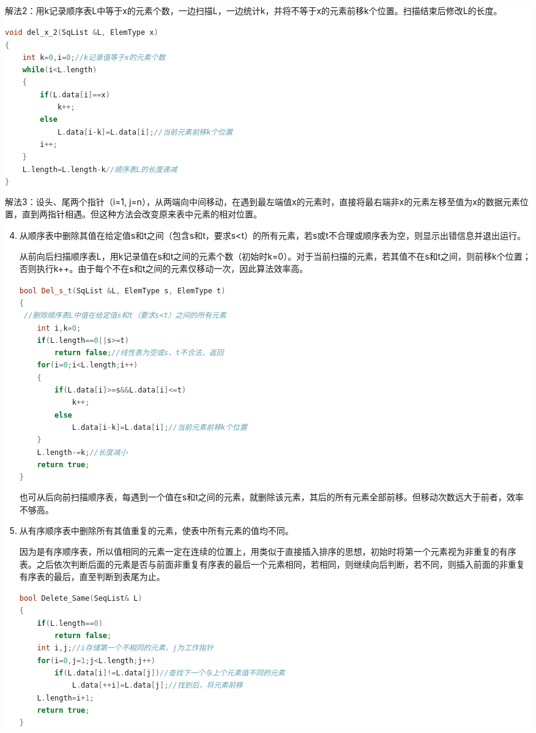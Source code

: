    解法2：用k记录顺序表L中等于x的元素个数，一边扫描L，一边统计k，并将不等于x的元素前移k个位置。扫描结束后修改L的长度。

   ```cpp
   void del_x_2(SqList &L, ElemType x)
   {
       int k=0,i=0;//k记录值等于x的元素个数
       while(i<L.length)
       {
           if(L.data[i]==x)
               k++;
           else
               L.data[i-k]=L.data[i];//当前元素前移k个位置
           i++;
       }
       L.length=L.length-k//顺序表L的长度递减
   }
   ```

   解法3：设头、尾两个指针（i=1, j=n），从两端向中间移动，在遇到最左端值x的元素时，直接将最右端非x的元素左移至值为x的数据元素位置，直到两指针相遇。但这种方法会改变原来表中元素的相对位置。

4. 从顺序表中删除其值在给定值s和t之间（包含s和t，要求s<t）的所有元素，若s或t不合理或顺序表为空，则显示出错信息并退出运行。

   从前向后扫描顺序表L，用k记录值在s和t之间的元素个数（初始时k=0）。对于当前扫描的元素，若其值不在s和t之间，则前移k个位置；否则执行k++。由于每个不在s和t之间的元素仅移动一次，因此算法效率高。

   ```cpp
   bool Del_s_t(SqList &L, ElemType s, ElemType t)
   {
   	//删除顺序表L中值在给定值s和t（要求s<t）之间的所有元素
       int i,k=0;
       if(L.length==0||s>=t)
           return false;//线性表为空或s、t不合法，返回
       for(i=0;i<L.length;i++)
       {
           if(L.data[i]>=s&&L.data[i]<=t)
               k++;
           else
               L.data[i-k]=L.data[i];//当前元素前移k个位置
       }
       L.length-=k;//长度减小
       return true;    
   }
   ```

   也可从后向前扫描顺序表，每遇到一个值在s和t之间的元素，就删除该元素，其后的所有元素全部前移。但移动次数远大于前者，效率不够高。

5. 从有序顺序表中删除所有其值重复的元素，使表中所有元素的值均不同。

   因为是有序顺序表，所以值相同的元素一定在连续的位置上，用类似于直接插入排序的思想，初始时将第一个元素视为非重复的有序表。之后依次判断后面的元素是否与前面非重复有序表的最后一个元素相同，若相同，则继续向后判断，若不同，则插入前面的非重复有序表的最后，直至判断到表尾为止。

   ```cpp
   bool Delete_Same(SeqList& L)
   {
       if(L.length==0)
           return false;
       int i,j;//i存储第一个不相同的元素，j为工作指针
       for(i=0,j=1;j<L.length;j++)
           if(L.data[i]!=L.data[j])//查找下一个与上个元素值不同的元素
               L.data[++i]=L.data[j];//找到后，将元素前移
       L.length=i+1;
       return true;
   }
   ```
